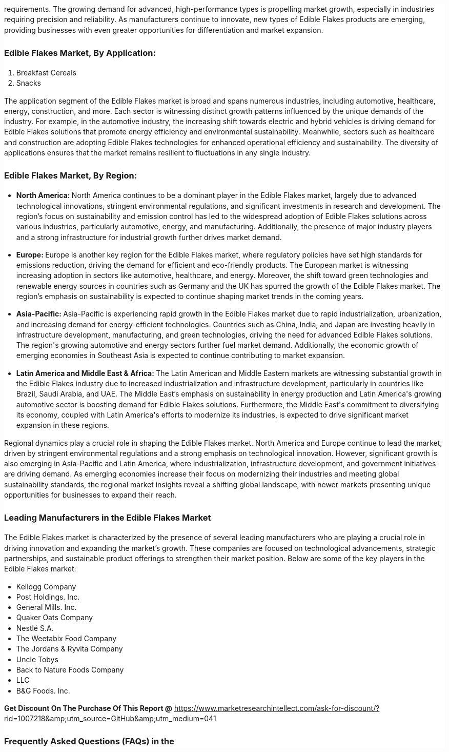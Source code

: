 requirements. The growing demand for advanced, high-performance types is propelling market growth, especially in industries requiring precision and reliability. As manufacturers continue to innovate, new types of Edible Flakes products are emerging, providing businesses with even greater opportunities for differentiation and market expansion.</p><h3>Edible Flakes Market,&nbsp;By Application:</h3><ol><li>Breakfast Cereals<li> Snacks</li></ol><p>The application segment of the Edible Flakes market is broad and spans numerous industries, including automotive, healthcare, energy, construction, and more. Each sector is witnessing distinct growth patterns influenced by the unique demands of the industry. For example, in the automotive industry, the increasing shift towards electric and hybrid vehicles is driving demand for Edible Flakes solutions that promote energy efficiency and environmental sustainability. Meanwhile, sectors such as healthcare and construction are adopting Edible Flakes technologies for enhanced operational efficiency and sustainability. The diversity of applications ensures that the market remains resilient to fluctuations in any single industry.</p><h3>Edible Flakes Market, By Region:</h3><ul><li><p><strong>North America:&nbsp;</strong>North America continues to be a dominant player in the Edible Flakes market, largely due to advanced technological innovations, stringent environmental regulations, and significant investments in research and development. The region&rsquo;s focus on sustainability and emission control has led to the widespread adoption of Edible Flakes solutions across various industries, particularly automotive, energy, and manufacturing. Additionally, the presence of major industry players and a strong infrastructure for industrial growth further drives market demand.</p></li><li><p><strong><strong>Europe:&nbsp;</strong></strong>Europe is another key region for the Edible Flakes market, where regulatory policies have set high standards for emissions reduction, driving the demand for efficient and eco-friendly products. The European market is witnessing increasing adoption in sectors like automotive, healthcare, and energy. Moreover, the shift toward green technologies and renewable energy sources in countries such as Germany and the UK has spurred the growth of the Edible Flakes market. The region&rsquo;s emphasis on sustainability is expected to continue shaping market trends in the coming years.</p></li><li><p><strong><strong>Asia-Pacific:&nbsp;</strong></strong>Asia-Pacific is experiencing rapid growth in the Edible Flakes market due to rapid industrialization, urbanization, and increasing demand for energy-efficient technologies. Countries such as China, India, and Japan are investing heavily in infrastructure development, manufacturing, and green technologies, driving the need for advanced Edible Flakes solutions. The region's growing automotive and energy sectors further fuel market demand. Additionally, the economic growth of emerging economies in Southeast Asia is expected to continue contributing to market expansion.</p></li><li><p><strong><strong>Latin America and Middle East &amp; Africa:&nbsp;</strong></strong>The Latin American and Middle Eastern markets are witnessing substantial growth in the Edible Flakes industry due to increased industrialization and infrastructure development, particularly in countries like Brazil, Saudi Arabia, and UAE. The Middle East&rsquo;s emphasis on sustainability in energy production and Latin America's growing automotive sector is boosting demand for Edible Flakes solutions. Furthermore, the Middle East's commitment to diversifying its economy, coupled with Latin America's efforts to modernize its industries, is expected to drive significant market expansion in these regions.</p></li></ul><p>Regional dynamics play a crucial role in shaping the Edible Flakes market. North America and Europe continue to lead the market, driven by stringent environmental regulations and a strong emphasis on technological innovation. However, significant growth is also emerging in Asia-Pacific and Latin America, where industrialization, infrastructure development, and government initiatives are driving demand. As emerging economies increase their focus on modernizing their industries and meeting global sustainability standards, the regional market insights reveal a shifting global landscape, with newer markets presenting unique opportunities for businesses to expand their reach.</p><h3><strong>Leading Manufacturers in the Edible Flakes Market</strong></h3><p>The Edible Flakes market is characterized by the presence of several leading manufacturers who are playing a crucial role in driving innovation and expanding the market&rsquo;s growth. These companies are focused on technological advancements, strategic partnerships, and sustainable product offerings to strengthen their market position. Below are some of the key players in the Edible Flakes market:</p></div><div class="article-main__content" data-test-id="publishing-text-block"><ul><li><span class="">Kellogg Company<li> Post Holdings. Inc.<li> General Mills. Inc.<li> Quaker Oats Company<li> Nestlé S.A.<li> The Weetabix Food Company<li> The Jordans & Ryvita Company<li> Uncle Tobys<li> Back to Nature Foods Company<li> LLC<li> B&G Foods. Inc.</span></li></ul></div><div class="article-main__content" data-test-id="publishing-text-block"><p><span class="font-[700]"><strong>Get Discount On The Purchase Of This Report @</strong> <a href="https://www.marketresearchintellect.com/ask-for-discount/?rid=1007218&amp;utm_source=GitHub&amp;utm_medium=041" data-fr-linked="true">https://www.marketresearchintellect.com/ask-for-discount/?rid=1007218&amp;utm_source=GitHub&amp;utm_medium=041</a></span></p></div><div class="article-main__content" data-test-id="publishing-text-block"><h3><strong>Frequently Asked Questions (FAQs) in the